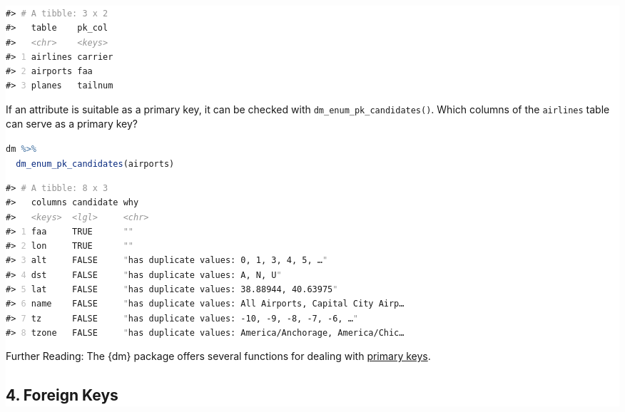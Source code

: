<PRE class="fansi fansi-output"><CODE>#&gt; <span style='color: #949494;'># A tibble: 3 x 2</span><span>
#&gt;   table    pk_col 
#&gt;   </span><span style='color: #949494;font-style: italic;'>&lt;chr&gt;</span><span>    </span><span style='color: #949494;font-style: italic;'>&lt;keys&gt;</span><span> 
#&gt; </span><span style='color: #BCBCBC;'>1</span><span> airlines carrier
#&gt; </span><span style='color: #BCBCBC;'>2</span><span> airports faa    
#&gt; </span><span style='color: #BCBCBC;'>3</span><span> planes   tailnum
</span></CODE></PRE>

If an attribute is suitable as a primary key, it can be checked with
`dm_enum_pk_candidates()`. Which columns of the `airlines` table can
serve as a primary key?

``` r
dm %>% 
  dm_enum_pk_candidates(airports)
```

<PRE class="fansi fansi-output"><CODE>#&gt; <span style='color: #949494;'># A tibble: 8 x 3</span><span>
#&gt;   columns candidate why                                                    
#&gt;   </span><span style='color: #949494;font-style: italic;'>&lt;keys&gt;</span><span>  </span><span style='color: #949494;font-style: italic;'>&lt;lgl&gt;</span><span>     </span><span style='color: #949494;font-style: italic;'>&lt;chr&gt;</span><span>                                                  
#&gt; </span><span style='color: #BCBCBC;'>1</span><span> faa     TRUE      </span><span style='color: #949494;'>""</span><span>                                                     
#&gt; </span><span style='color: #BCBCBC;'>2</span><span> lon     TRUE      </span><span style='color: #949494;'>""</span><span>                                                     
#&gt; </span><span style='color: #BCBCBC;'>3</span><span> alt     FALSE     </span><span style='color: #949494;'>"</span><span>has duplicate values: 0, 1, 3, 4, 5, …</span><span style='color: #949494;'>"</span><span>               
#&gt; </span><span style='color: #BCBCBC;'>4</span><span> dst     FALSE     </span><span style='color: #949494;'>"</span><span>has duplicate values: A, N, U</span><span style='color: #949494;'>"</span><span>                        
#&gt; </span><span style='color: #BCBCBC;'>5</span><span> lat     FALSE     </span><span style='color: #949494;'>"</span><span>has duplicate values: 38.88944, 40.63975</span><span style='color: #949494;'>"</span><span>             
#&gt; </span><span style='color: #BCBCBC;'>6</span><span> name    FALSE     </span><span style='color: #949494;'>"</span><span>has duplicate values: All Airports, Capital City Airp…
#&gt; </span><span style='color: #BCBCBC;'>7</span><span> tz      FALSE     </span><span style='color: #949494;'>"</span><span>has duplicate values: -10, -9, -8, -7, -6, …</span><span style='color: #949494;'>"</span><span>         
#&gt; </span><span style='color: #BCBCBC;'>8</span><span> tzone   FALSE     </span><span style='color: #949494;'>"</span><span>has duplicate values: America/Anchorage, America/Chic…
</span></CODE></PRE>

Further Reading: The {dm} package offers several functions for dealing
with [primary
keys](https://krlmlr.github.io/dm/articles/tech-dm-class.html#pk).

## 4\. Foreign Keys
